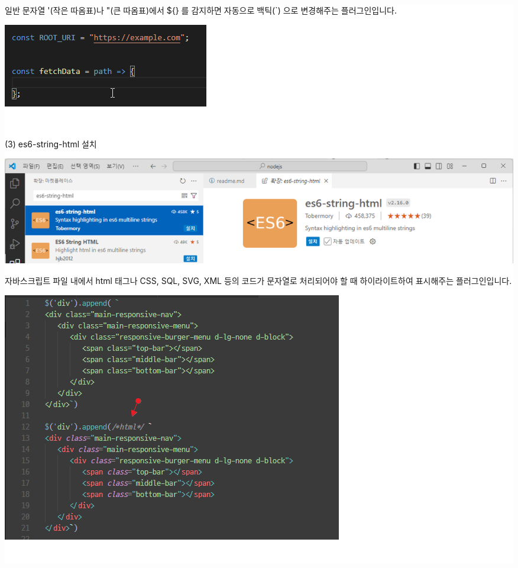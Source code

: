 일반 문자열 '(작은 따옴표)나 "(큰 따옴표)에서 ${} 를 감지하면 자동으로 백틱(`) 으로 변경해주는 플러그인입니다.

![Javascript Auto Backticks](./images/JavascriptAutoBackticks.gif)

<br>

(3) es6-string-html 설치

![es6-string-html](./images/vscode_extension03.png)

자바스크립트 파일 내에서 html 태그나 CSS, SQL, SVG, XML 등의 코드가 문자열로 처리되어야 할 때 하이라이트하여 표시해주는 플러그인입니다.

![es6-string-html](./images/es6-string-html.png)

<br>
